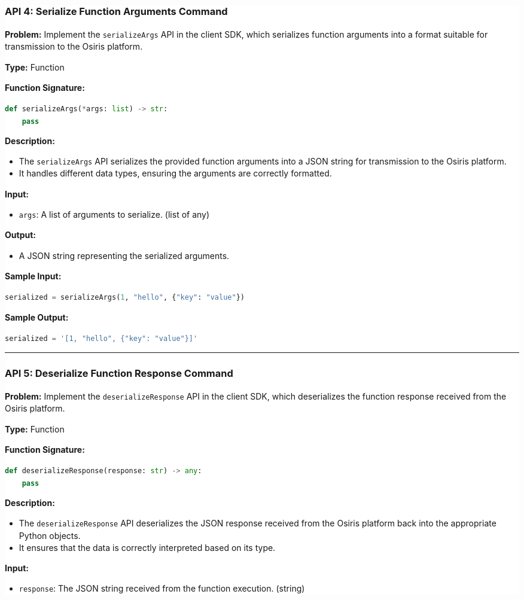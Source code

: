 
### API 4: Serialize Function Arguments Command

**Problem:**
Implement the `serializeArgs` API in the client SDK, which serializes function arguments into a format suitable for transmission to the Osiris platform.

**Type:** Function

**Function Signature:**
```python
def serializeArgs(*args: list) -> str:
    pass
```

**Description:**
- The `serializeArgs` API serializes the provided function arguments into a JSON string for transmission to the Osiris platform.
- It handles different data types, ensuring the arguments are correctly formatted.

**Input:**
- `args`: A list of arguments to serialize. (list of any)

**Output:**
- A JSON string representing the serialized arguments.

**Sample Input:**
```python
serialized = serializeArgs(1, "hello", {"key": "value"})
```

**Sample Output:**
```python
serialized = '[1, "hello", {"key": "value"}]'
```

---

### API 5: Deserialize Function Response Command

**Problem:**
Implement the `deserializeResponse` API in the client SDK, which deserializes the function response received from the Osiris platform.

**Type:** Function

**Function Signature:**
```python
def deserializeResponse(response: str) -> any:
    pass
```

**Description:**
- The `deserializeResponse` API deserializes the JSON response received from the Osiris platform back into the appropriate Python objects.
- It ensures that the data is correctly interpreted based on its type.

**Input:**
- `response`: The JSON string received from the function execution. (string)
